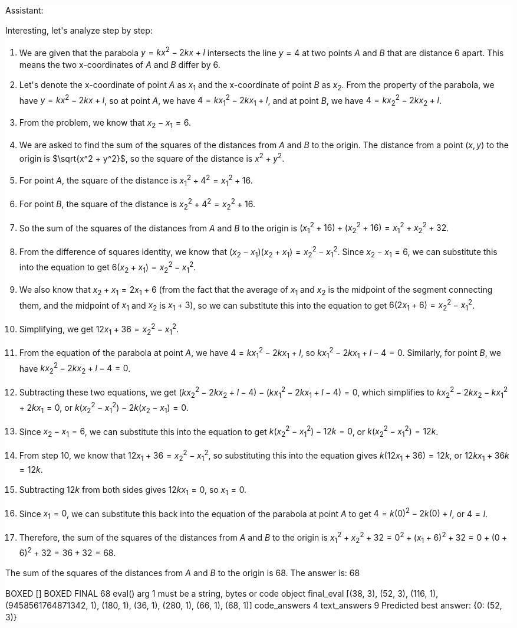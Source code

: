 Assistant: 

Interesting, let's analyze step by step:



1. We are given that the parabola $y = kx^2 - 2kx + l$ intersects the line $y = 4$ at two points $A$ and $B$ that are distance 6 apart. This means the two x-coordinates of $A$ and $B$ differ by 6.

2. Let's denote the x-coordinate of point $A$ as $x_1$ and the x-coordinate of point $B$ as $x_2$. From the property of the parabola, we have $y = kx^2 - 2kx + l$, so at point $A$, we have $4 = kx_1^2 - 2kx_1 + l$, and at point $B$, we have $4 = kx_2^2 - 2kx_2 + l$.

3. From the problem, we know that $x_2 - x_1 = 6$.

4. We are asked to find the sum of the squares of the distances from $A$ and $B$ to the origin. The distance from a point $(x, y)$ to the origin is $\sqrt{x^2 + y^2}$, so the square of the distance is $x^2 + y^2$.

5. For point $A$, the square of the distance is $x_1^2 + 4^2 = x_1^2 + 16$.

6. For point $B$, the square of the distance is $x_2^2 + 4^2 = x_2^2 + 16$.

7. So the sum of the squares of the distances from $A$ and $B$ to the origin is $(x_1^2 + 16) + (x_2^2 + 16) = x_1^2 + x_2^2 + 32$.

8. From the difference of squares identity, we know that $(x_2 - x_1)(x_2 + x_1) = x_2^2 - x_1^2$. Since $x_2 - x_1 = 6$, we can substitute this into the equation to get $6(x_2 + x_1) = x_2^2 - x_1^2$.

9. We also know that $x_2 + x_1 = 2x_1 + 6$ (from the fact that the average of $x_1$ and $x_2$ is the midpoint of the segment connecting them, and the midpoint of $x_1$ and $x_2$ is $x_1 + 3$), so we can substitute this into the equation to get $6(2x_1 + 6) = x_2^2 - x_1^2$.

10. Simplifying, we get $12x_1 + 36 = x_2^2 - x_1^2$.

11. From the equation of the parabola at point $A$, we have $4 = kx_1^2 - 2kx_1 + l$, so $kx_1^2 - 2kx_1 + l - 4 = 0$. Similarly, for point $B$, we have $kx_2^2 - 2kx_2 + l - 4 = 0$.

12. Subtracting these two equations, we get $(kx_2^2 - 2kx_2 + l - 4) - (kx_1^2 - 2kx_1 + l - 4) = 0$, which simplifies to $kx_2^2 - 2kx_2 - kx_1^2 + 2kx_1 = 0$, or $k(x_2^2 - x_1^2) - 2k(x_2 - x_1) = 0$.

13. Since $x_2 - x_1 = 6$, we can substitute this into the equation to get $k(x_2^2 - x_1^2) - 12k = 0$, or $k(x_2^2 - x_1^2) = 12k$.

14. From step 10, we know that $12x_1 + 36 = x_2^2 - x_1^2$, so substituting this into the equation gives $k(12x_1 + 36) = 12k$, or $12kx_1 + 36k = 12k$.

15. Subtracting $12k$ from both sides gives $12kx_1 = 0$, so $x_1 = 0$.

16. Since $x_1 = 0$, we can substitute this back into the equation of the parabola at point $A$ to get $4 = k(0)^2 - 2k(0) + l$, or $4 = l$.

17. Therefore, the sum of the squares of the distances from $A$ and $B$ to the origin is $x_1^2 + x_2^2 + 32 = 0^2 + (x_1 + 6)^2 + 32 = 0 + (0 + 6)^2 + 32 = 36 + 32 = 68$.

The sum of the squares of the distances from $A$ and $B$ to the origin is $68$.
The answer is: $68$

BOXED []
BOXED FINAL 68
eval() arg 1 must be a string, bytes or code object final_eval
[(38, 3), (52, 3), (116, 1), (9458561764871342, 1), (180, 1), (36, 1), (280, 1), (66, 1), (68, 1)]
code_answers 4 text_answers 9
Predicted best answer: {0: (52, 3)}
